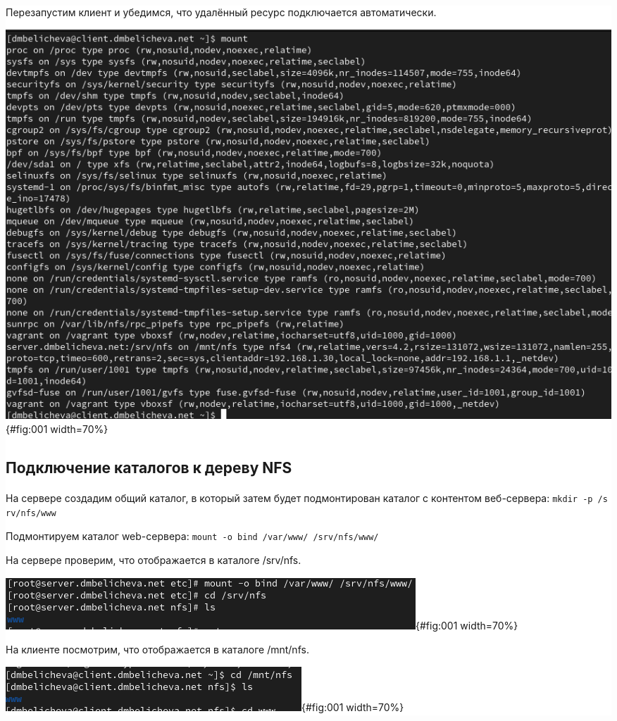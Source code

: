 Перезапустим клиент и убедимся, что удалённый ресурс подключается автоматически.

![Проверка](image/14.png){#fig:001 width=70%}

## Подключение каталогов к дереву NFS

На сервере создадим общий каталог, в который затем будет подмонтирован каталог
с контентом веб-сервера:
`mkdir -p /srv/nfs/www`

Подмонтируем каталог web-сервера:
`mount -o bind /var/www/ /srv/nfs/www/`

На сервере проверим, что отображается в каталоге /srv/nfs.

![Содержимое каталога](image/15.png){#fig:001 width=70%}

На клиенте посмотрим, что отображается в каталоге /mnt/nfs.

![Содержимое каталога](image/16.png){#fig:001 width=70%}
